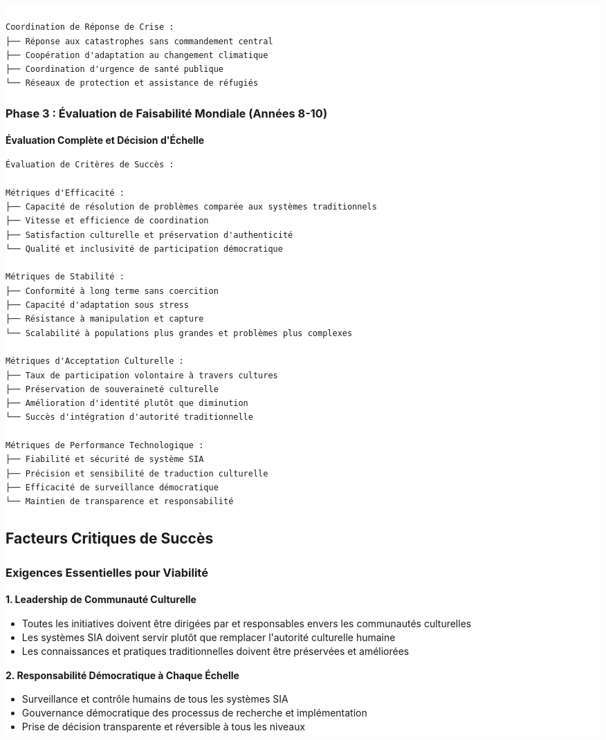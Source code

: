 ```

Coordination de Réponse de Crise :
├── Réponse aux catastrophes sans commandement central
├── Coopération d'adaptation au changement climatique
├── Coordination d'urgence de santé publique
└── Réseaux de protection et assistance de réfugiés
```

### Phase 3 : Évaluation de Faisabilité Mondiale (Années 8-10)

**Évaluation Complète et Décision d'Échelle**
```
Évaluation de Critères de Succès :

Métriques d'Efficacité :
├── Capacité de résolution de problèmes comparée aux systèmes traditionnels
├── Vitesse et efficience de coordination
├── Satisfaction culturelle et préservation d'authenticité
└── Qualité et inclusivité de participation démocratique

Métriques de Stabilité :
├── Conformité à long terme sans coercition
├── Capacité d'adaptation sous stress
├── Résistance à manipulation et capture
└── Scalabilité à populations plus grandes et problèmes plus complexes

Métriques d'Acceptation Culturelle :
├── Taux de participation volontaire à travers cultures
├── Préservation de souveraineté culturelle
├── Amélioration d'identité plutôt que diminution
└── Succès d'intégration d'autorité traditionnelle

Métriques de Performance Technologique :
├── Fiabilité et sécurité de système SIA
├── Précision et sensibilité de traduction culturelle
├── Efficacité de surveillance démocratique
└── Maintien de transparence et responsabilité
```

## Facteurs Critiques de Succès

### Exigences Essentielles pour Viabilité

**1. Leadership de Communauté Culturelle**
- Toutes les initiatives doivent être dirigées par et responsables envers les communautés culturelles
- Les systèmes SIA doivent servir plutôt que remplacer l'autorité culturelle humaine
- Les connaissances et pratiques traditionnelles doivent être préservées et améliorées

**2. Responsabilité Démocratique à Chaque Échelle**
- Surveillance et contrôle humains de tous les systèmes SIA
- Gouvernance démocratique des processus de recherche et implémentation
- Prise de décision transparente et réversible à tous les niveaux
